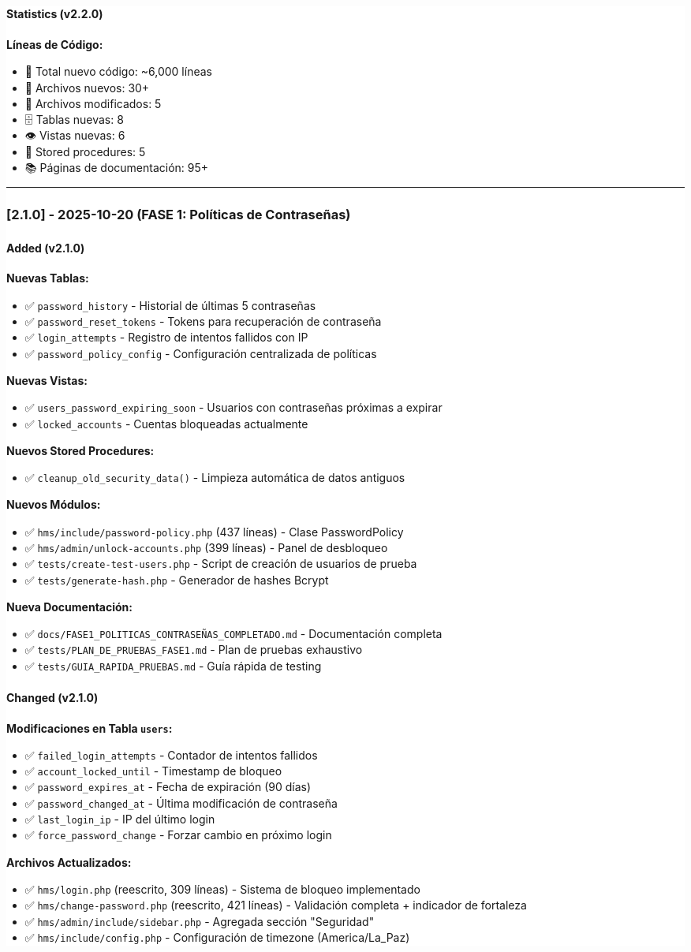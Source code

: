 #### Statistics (v2.2.0)

**Líneas de Código:**
- 🔢 Total nuevo código: ~6,000 líneas
- 📄 Archivos nuevos: 30+
- 📝 Archivos modificados: 5
- 🗄️ Tablas nuevas: 8
- 👁️ Vistas nuevas: 6
- 🔧 Stored procedures: 5
- 📚 Páginas de documentación: 95+

---

### [2.1.0] - 2025-10-20 (FASE 1: Políticas de Contraseñas)

#### Added (v2.1.0)

**Nuevas Tablas:**
- ✅ `password_history` - Historial de últimas 5 contraseñas
- ✅ `password_reset_tokens` - Tokens para recuperación de contraseña
- ✅ `login_attempts` - Registro de intentos fallidos con IP
- ✅ `password_policy_config` - Configuración centralizada de políticas

**Nuevas Vistas:**
- ✅ `users_password_expiring_soon` - Usuarios con contraseñas próximas a expirar
- ✅ `locked_accounts` - Cuentas bloqueadas actualmente

**Nuevos Stored Procedures:**
- ✅ `cleanup_old_security_data()` - Limpieza automática de datos antiguos

**Nuevos Módulos:**
- ✅ `hms/include/password-policy.php` (437 líneas) - Clase PasswordPolicy
- ✅ `hms/admin/unlock-accounts.php` (399 líneas) - Panel de desbloqueo
- ✅ `tests/create-test-users.php` - Script de creación de usuarios de prueba
- ✅ `tests/generate-hash.php` - Generador de hashes Bcrypt

**Nueva Documentación:**
- ✅ `docs/FASE1_POLITICAS_CONTRASEÑAS_COMPLETADO.md` - Documentación completa
- ✅ `tests/PLAN_DE_PRUEBAS_FASE1.md` - Plan de pruebas exhaustivo
- ✅ `tests/GUIA_RAPIDA_PRUEBAS.md` - Guía rápida de testing

#### Changed (v2.1.0)

**Modificaciones en Tabla `users`:**
- ✅ `failed_login_attempts` - Contador de intentos fallidos
- ✅ `account_locked_until` - Timestamp de bloqueo
- ✅ `password_expires_at` - Fecha de expiración (90 días)
- ✅ `password_changed_at` - Última modificación de contraseña
- ✅ `last_login_ip` - IP del último login
- ✅ `force_password_change` - Forzar cambio en próximo login

**Archivos Actualizados:**
- ✅ `hms/login.php` (reescrito, 309 líneas) - Sistema de bloqueo implementado
- ✅ `hms/change-password.php` (reescrito, 421 líneas) - Validación completa + indicador de fortaleza
- ✅ `hms/admin/include/sidebar.php` - Agregada sección "Seguridad"
- ✅ `hms/include/config.php` - Configuración de timezone (America/La_Paz)
